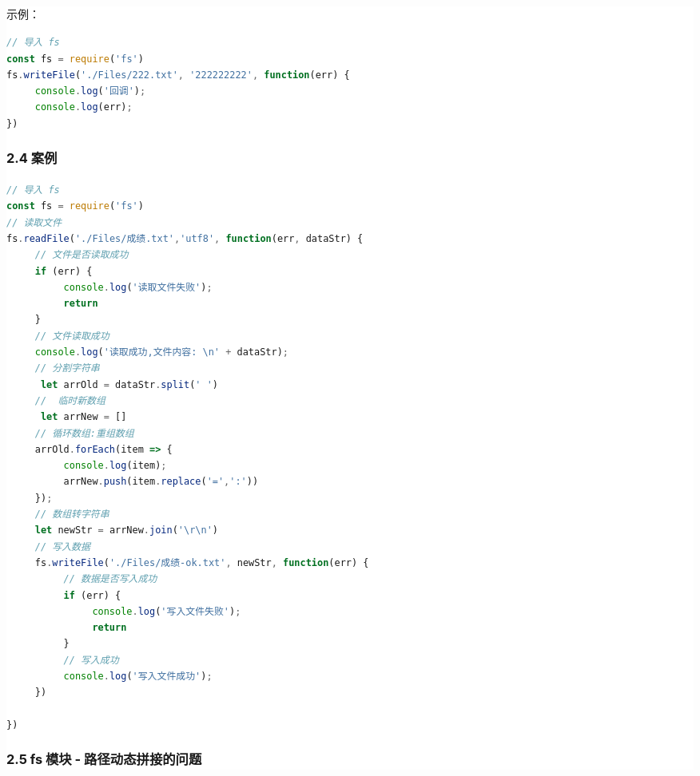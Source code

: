 示例：

```jsx
// 导入 fs 
const fs = require('fs')
fs.writeFile('./Files/222.txt', '222222222', function(err) {
     console.log('回调');
     console.log(err);
})
```



### 2.4 案例

```jsx
// 导入 fs
const fs = require('fs')
// 读取文件
fs.readFile('./Files/成绩.txt','utf8', function(err, dataStr) {
     // 文件是否读取成功
     if (err) {
          console.log('读取文件失败');
          return
     }
     // 文件读取成功
     console.log('读取成功,文件内容: \n' + dataStr);
     // 分割字符串
      let arrOld = dataStr.split(' ')
     //  临时新数组
      let arrNew = []
     // 循环数组:重组数组
     arrOld.forEach(item => {
          console.log(item);
          arrNew.push(item.replace('=',':'))
     });
     // 数组转字符串
     let newStr = arrNew.join('\r\n')
     // 写入数据
     fs.writeFile('./Files/成绩-ok.txt', newStr, function(err) {
          // 数据是否写入成功
          if (err) {
               console.log('写入文件失败');
               return
          }
          // 写入成功
          console.log('写入文件成功');
     })

})
```



### 2.5 fs 模块 - 路径动态拼接的问题
